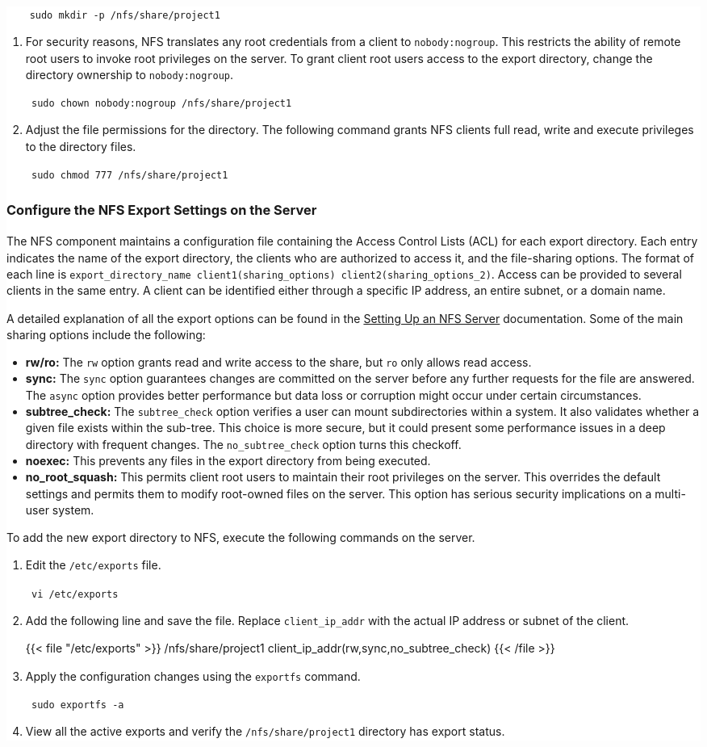         sudo mkdir -p /nfs/share/project1
1. For security reasons, NFS translates any root credentials from a client to `nobody:nogroup`. This restricts the ability of remote root users to invoke root privileges on the server. To grant client root users access to the export directory, change the directory ownership to `nobody:nogroup`.

        sudo chown nobody:nogroup /nfs/share/project1
1. Adjust the file permissions for the directory. The following command grants NFS clients full read, write and execute privileges to the directory files.

        sudo chmod 777 /nfs/share/project1

### Configure the NFS Export Settings on the Server

The NFS component maintains a configuration file containing the Access Control Lists (ACL) for each export directory. Each entry indicates the name of the export directory, the clients who are authorized to access it, and the file-sharing options. The format of each line is `export_directory_name client1(sharing_options) client2(sharing_options_2)`. Access can be provided to several clients in the same entry. A client can be identified either through a specific IP address, an entire subnet, or a domain name.

A detailed explanation of all the export options can be found in the [Setting Up an NFS Server](http://nfs.sourceforge.net/nfs-howto/ar01s03.html) documentation. Some of the main sharing options include the following:

- **rw/ro:**  The `rw` option grants read and write access to the share, but `ro` only allows read access.
- **sync:** The `sync` option guarantees changes are committed on the server before any further requests for the file are answered. The `async` option provides better performance but data loss or corruption might occur under certain circumstances.
- **subtree_check:** The `subtree_check` option verifies a user can mount subdirectories within a system. It also validates whether a given file exists within the sub-tree. This choice is more secure, but it could present some performance issues in a deep directory with frequent changes. The `no_subtree_check` option turns this checkoff.
- **noexec:** This prevents any files in the export directory from being executed.
- **no_root_squash:**  This permits client root users to maintain their root privileges on the server. This overrides the default settings and permits them to modify root-owned files on the server. This option has serious security implications on a multi-user system.

To add the new export directory to NFS, execute the following commands on the server.

1. Edit the `/etc/exports` file.

        vi /etc/exports

1. Add the following line and save the file. Replace `client_ip_addr` with the actual IP address or subnet of the client.

    {{< file "/etc/exports" >}}
/nfs/share/project1  client_ip_addr(rw,sync,no_subtree_check)
    {{< /file >}}

1. Apply the configuration changes using the `exportfs` command.

        sudo exportfs -a

1. View all the active exports and verify the `/nfs/share/project1` directory has export status.

